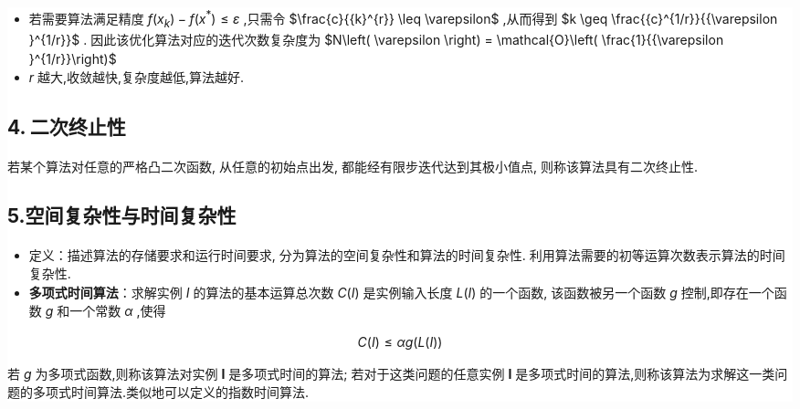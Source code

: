 - 若需要算法满足精度 $f\left( {x}_{k}\right) - f\left( {x}^{ * }\right) \leq \varepsilon$ ,只需令 $\frac{c}{{k}^{r}} \leq \varepsilon$ ,从而得到 $k \geq \frac{{c}^{1/r}}{{\varepsilon }^{1/r}}$ .
因此该优化算法对应的迭代次数复杂度为 $N\left( \varepsilon \right) = \mathcal{O}\left( \frac{1}{{\varepsilon }^{1/r}}\right)$
- $r$ 越大,收敛越快,复杂度越低,算法越好.
## 4. 二次终止性
若某个算法对任意的严格凸二次函数, 从任意的初始点出发, 都能经有限步迭代达到其极小值点, 则称该算法具有二次终止性.
## 5.空间复杂性与时间复杂性
- 定义：描述算法的存储要求和运行时间要求, 分为算法的空间复杂性和算法的时间复杂性. 利用算法需要的初等运算次数表示算法的时间复杂性.
- **多项式时间算法**：求解实例 $I$ 的算法的基本运算总次数 $C\left( I\right)$ 是实例输入长度 $L\left( I\right)$ 的一个函数, 该函数被另一个函数 $g$ 控制,即存在一个函数 $g$ 和一个常数 $\alpha$ ,使得

$$
C\left( I\right) \leq {\alpha g}\left( {L\left( I\right) }\right) 
$$

若 $g$ 为多项式函数,则称该算法对实例 $\mathbf{I}$ 是多项式时间的算法; 若对于这类问题的任意实例 $\mathbf{I}$ 是多项式时间的算法,则称该算法为求解这一类问题的多项式时间算法.类似地可以定义的指数时间算法.